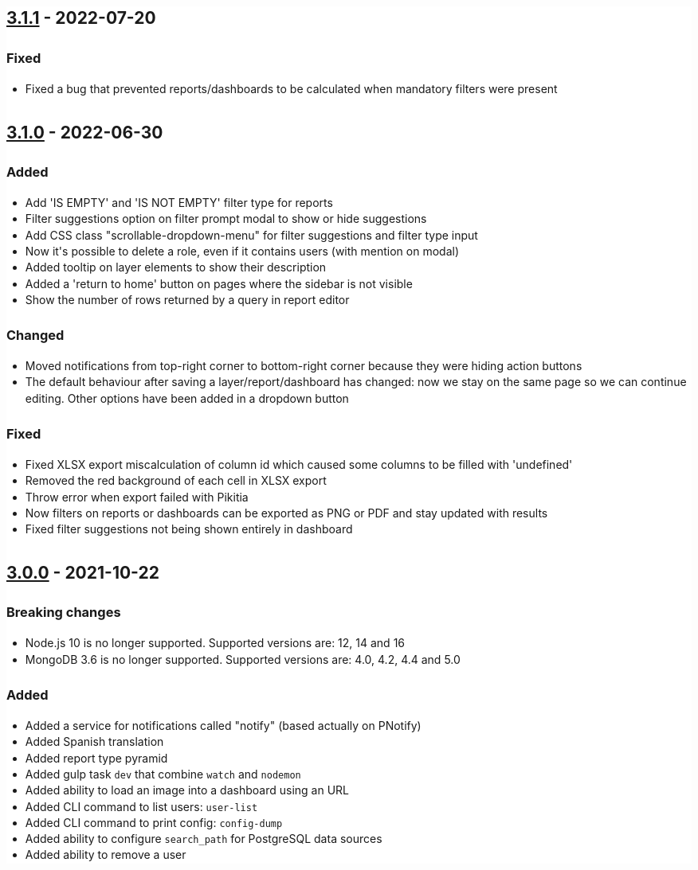 ## [3.1.1] - 2022-07-20

### Fixed

- Fixed a bug that prevented reports/dashboards to be calculated when mandatory
  filters were present

## [3.1.0] - 2022-06-30

### Added

- Add 'IS EMPTY' and 'IS NOT EMPTY' filter type for reports
- Filter suggestions option on filter prompt modal to show or hide suggestions
- Add CSS class "scrollable-dropdown-menu" for filter suggestions and filter type input
- Now it's possible to delete a role, even if it contains users (with mention on modal)
- Added tooltip on layer elements to show their description
- Added a 'return to home' button on pages where the sidebar is not visible
- Show the number of rows returned by a query in report editor

### Changed

- Moved notifications from top-right corner to bottom-right corner because they
  were hiding action buttons
- The default behaviour after saving a layer/report/dashboard has changed: now
  we stay on the same page so we can continue editing.
  Other options have been added in a dropdown button

### Fixed

- Fixed XLSX export miscalculation of column id which caused some columns to
  be filled with 'undefined'
- Removed the red background of each cell in XLSX export
- Throw error when export failed with Pikitia
- Now filters on reports or dashboards can be exported as PNG or PDF and stay
  updated with results
- Fixed filter suggestions not being shown entirely in dashboard

## [3.0.0] - 2021-10-22

### Breaking changes

- Node.js 10 is no longer supported. Supported versions are: 12, 14 and 16
- MongoDB 3.6 is no longer supported. Supported versions are: 4.0, 4.2, 4.4 and 5.0

### Added

- Added a service for notifications called "notify" (based actually on PNotify)
- Added Spanish translation
- Added report type pyramid
- Added gulp task `dev` that combine `watch` and `nodemon`
- Added ability to load an image into a dashboard using an URL
- Added CLI command to list users: `user-list`
- Added CLI command to print config: `config-dump`
- Added ability to configure `search_path` for PostgreSQL data sources
- Added ability to remove a user


[3.2.3]: https://github.com/biblibre/urungi/compare/v3.2.2...v3.2.3
[3.2.2]: https://github.com/biblibre/urungi/compare/v3.2.1...v3.2.2
[3.2.1]: https://github.com/biblibre/urungi/compare/v3.2.0...v3.2.1
[3.2.0]: https://github.com/biblibre/urungi/compare/v3.1.1...v3.2.0
[3.1.1]: https://github.com/biblibre/urungi/compare/v3.1.0...v3.1.1
[3.1.0]: https://github.com/biblibre/urungi/compare/v3.0.0...v3.1.0
[3.0.0]: https://github.com/biblibre/urungi/compare/v2.2.0...v3.0.0
[2.2.0]: https://github.com/biblibre/urungi/compare/v2.1.0...v2.2.0
[2.1.0]: https://github.com/biblibre/urungi/compare/v2.0.1...v2.1.0
[2.0.1]: https://github.com/biblibre/urungi/compare/v2.0.0...v2.0.1
[2.0.0]: https://github.com/biblibre/urungi/compare/v1.2.2...v2.0.0
[1.2.2]: https://github.com/biblibre/urungi/compare/v1.2.1...v1.2.2
[1.2.1]: https://github.com/biblibre/urungi/compare/v1.2.0...v1.2.1
[1.2.0]: https://github.com/biblibre/urungi/compare/v1.1.1...v1.2.0
[1.1.1]: https://github.com/biblibre/urungi/compare/v1.1.0...v1.1.1
[1.1.0]: https://github.com/biblibre/urungi/compare/v1.0.1...v1.1.0
[1.0.1]: https://github.com/biblibre/urungi/compare/v1.0.0...v1.0.1
[1.0.0]: https://github.com/biblibre/urungi/compare/widestage...v1.0.0